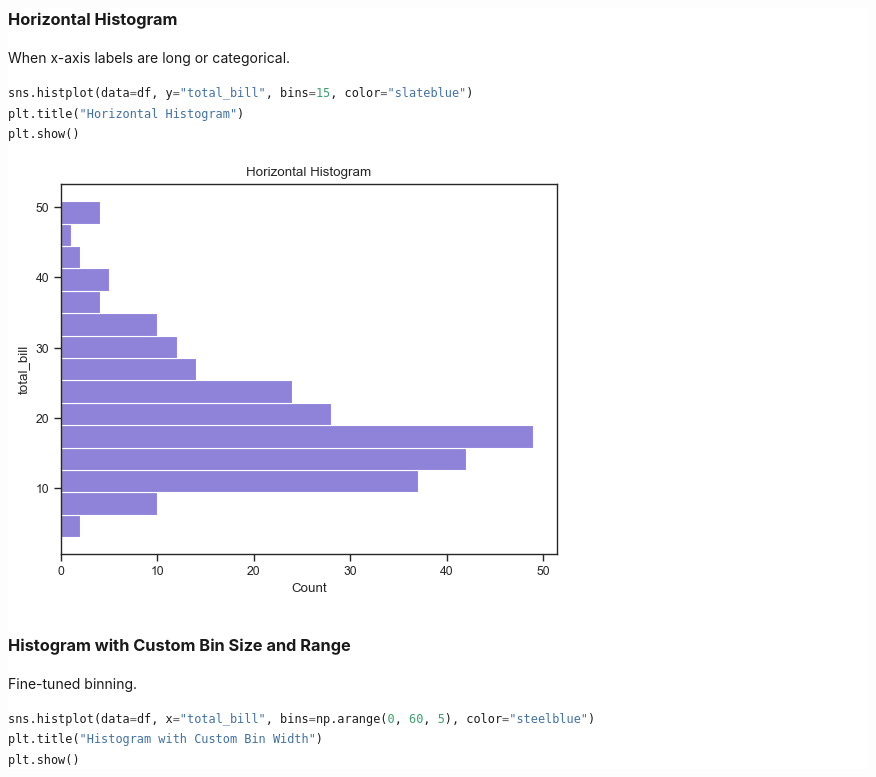 

### Horizontal Histogram
When x-axis labels are long or categorical.


```python
sns.histplot(data=df, y="total_bill", bins=15, color="slateblue")
plt.title("Horizontal Histogram")
plt.show()
```


    
![png](output_62_0.png)
    


### Histogram with Custom Bin Size and Range
Fine-tuned binning.


```python
sns.histplot(data=df, x="total_bill", bins=np.arange(0, 60, 5), color="steelblue")
plt.title("Histogram with Custom Bin Width")
plt.show()
```


    